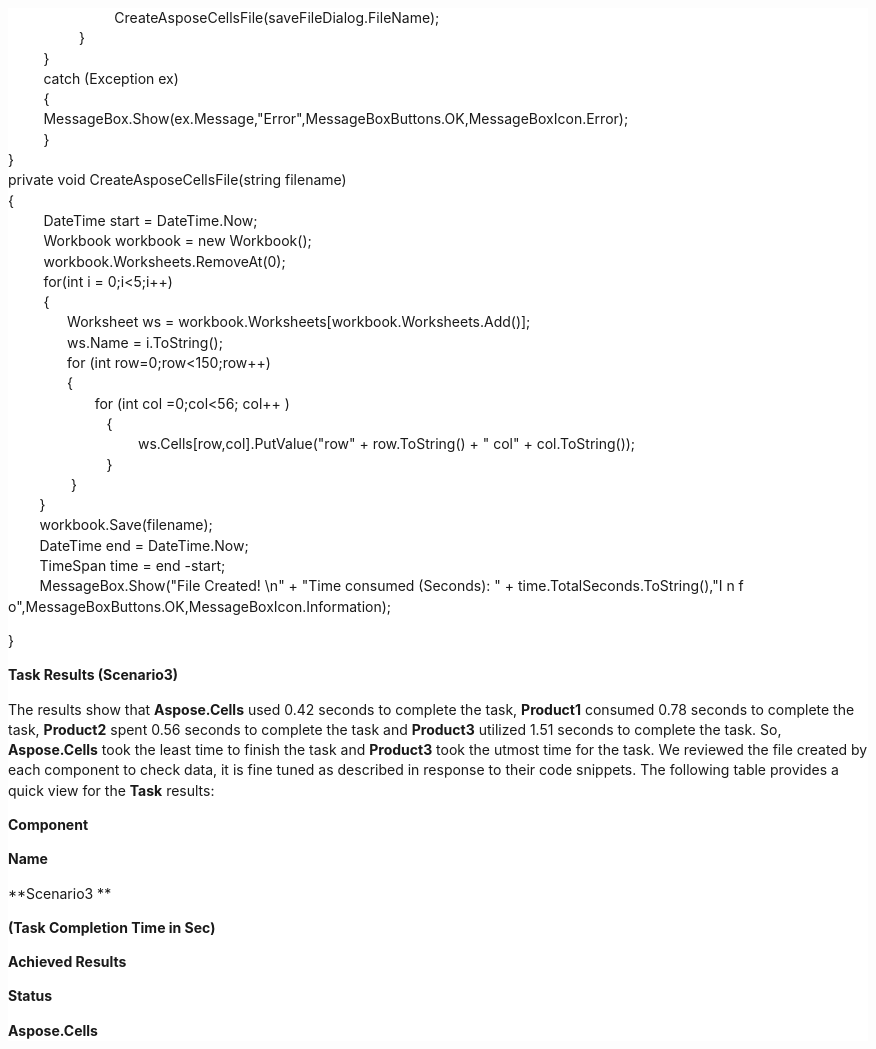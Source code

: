                            CreateAsposeCellsFile(saveFileDialog.FileName);  
                  }  
         }  
         catch (Exception ex)  
         {  
         MessageBox.Show(ex.Message,"Error",MessageBoxButtons.OK,MessageBoxIcon.Error);   
         }  
}  
private void CreateAsposeCellsFile(string filename)  
{  
         DateTime start = DateTime.Now;  
         Workbook workbook = new Workbook();  
         workbook.Worksheets.RemoveAt(0);  
         for(int i = 0;i<5;i++)  
         {  
               Worksheet ws = workbook.Worksheets\[workbook.Worksheets.Add()\];  
               ws.Name = i.ToString();  
               for (int row=0;row<150;row++)  
               {  
                      for (int col =0;col<56; col++ )  
                         {  
                                 ws.Cells\[row,col\].PutValue("row" + row.ToString() + " col" + col.ToString());  
                         }  
                }  
        }  
        workbook.Save(filename);   
        DateTime end = DateTime.Now;  
        TimeSpan time = end -start;  
        MessageBox.Show("File Created! \\n" + "Time consumed (Seconds): " + time.TotalSeconds.ToString(),"I n f o",MessageBoxButtons.OK,MessageBoxIcon.Information);  
  
}

**Task Results (Scenario3)**

The results show that **Aspose.Cells** used 0.42 seconds to complete the task, **Product1** consumed 0.78 seconds to complete the task, **Product2** spent 0.56 seconds to complete the task and **Product3** utilized 1.51 seconds to complete the task. So, **Aspose.Cells** took the least time to finish the task and **Product3** took the utmost time for the task. We reviewed the file created by each component to check data, it is fine tuned as described in response to their code snippets. The following table provides a quick view for the **Task** results:

**Component**

**Name**

**Scenario3 **

**(Task Completion Time in Sec)**

**Achieved Results**

**Status**

**Aspose.Cells**
